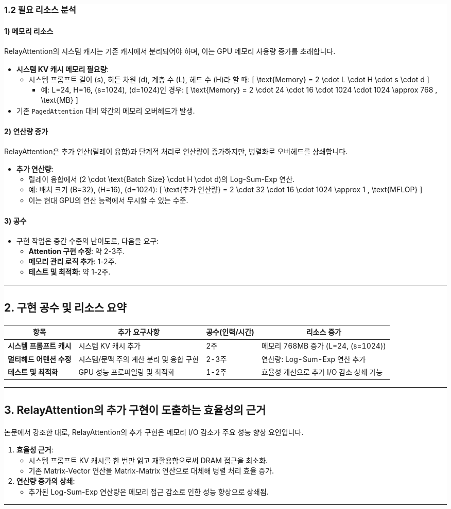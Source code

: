 ### **1.2 필요 리소스 분석**

#### **1) 메모리 리소스**
RelayAttention의 시스템 캐시는 기존 캐시에서 분리되어야 하며, 이는 GPU 메모리 사용량 증가를 초래합니다.
- **시스템 KV 캐시 메모리 필요량**:
  - 시스템 프롬프트 길이 \(s\), 히든 차원 \(d\), 계층 수 \(L\), 헤드 수 \(H\)라 할 때:
    \[
    \text{Memory} = 2 \cdot L \cdot H \cdot s \cdot d
    \]
    - 예: L=24, H=16, \(s=1024\), \(d=1024\)인 경우:
      \[
      \text{Memory} = 2 \cdot 24 \cdot 16 \cdot 1024 \cdot 1024 \approx 768 \, \text{MB}
      \]
- 기존 `PagedAttention` 대비 약간의 메모리 오버헤드가 발생.

#### **2) 연산량 증가**
RelayAttention은 추가 연산(릴레이 융합)과 단계적 처리로 연산량이 증가하지만, 병렬화로 오버헤드를 상쇄합니다.
- **추가 연산량**:
  - 릴레이 융합에서 \(2 \cdot \text{Batch Size} \cdot H \cdot d\)의 Log-Sum-Exp 연산.
  - 예: 배치 크기 \(B=32\), \(H=16\), \(d=1024\):
    \[
    \text{추가 연산량} = 2 \cdot 32 \cdot 16 \cdot 1024 \approx 1 \, \text{MFLOP}
    \]
  - 이는 현대 GPU의 연산 능력에서 무시할 수 있는 수준.

#### **3) 공수**
- 구현 작업은 중간 수준의 난이도로, 다음을 요구:
  - **Attention 구현 수정**: 약 2-3주.
  - **메모리 관리 로직 추가**: 1-2주.
  - **테스트 및 최적화**: 약 1-2주.

---

## **2. 구현 공수 및 리소스 요약**

| **항목**                 | **추가 요구사항**                       | **공수(인력/시간)** | **리소스 증가**                         |
| ------------------------ | --------------------------------------- | ------------------- | --------------------------------------- |
| **시스템 프롬프트 캐시** | 시스템 KV 캐시 추가                     | 2주                 | 메모리 768MB 증가 (L=24, \(s=1024\))    |
| **멀티헤드 어텐션 수정** | 시스템/문맥 주의 계산 분리 및 융합 구현 | 2-3주               | 연산량: Log-Sum-Exp 연산 추가           |
| **테스트 및 최적화**     | GPU 성능 프로파일링 및 최적화           | 1-2주               | 효율성 개선으로 추가 I/O 감소 상쇄 가능 |

---

## **3. RelayAttention의 추가 구현이 도출하는 효율성의 근거**

논문에서 강조한 대로, RelayAttention의 추가 구현은 메모리 I/O 감소가 주요 성능 향상 요인입니다.
1. **효율성 근거**:
   - 시스템 프롬프트 KV 캐시를 한 번만 읽고 재활용함으로써 DRAM 접근을 최소화.
   - 기존 Matrix-Vector 연산을 Matrix-Matrix 연산으로 대체해 병렬 처리 효율 증가.
2. **연산량 증가의 상쇄**:
   - 추가된 Log-Sum-Exp 연산량은 메모리 접근 감소로 인한 성능 향상으로 상쇄됨.

---